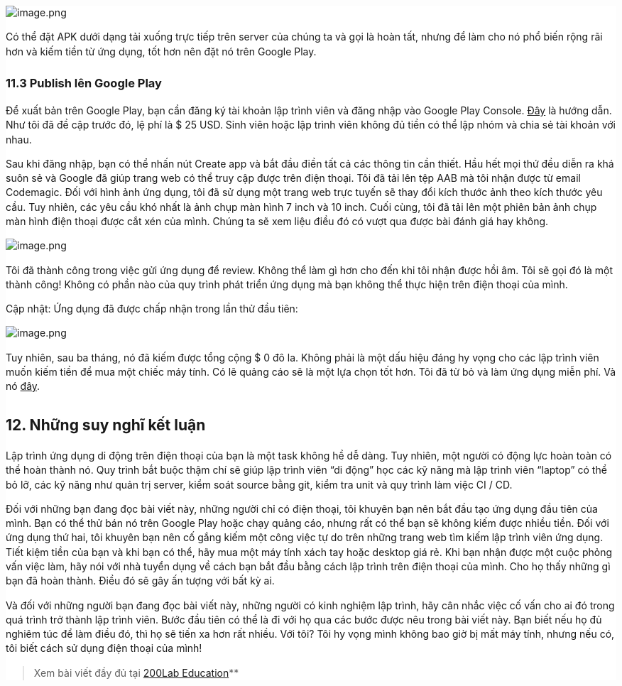 ![image.png](https://images.viblo.asia/9518307f-46dd-4af5-a2c7-285876eaa0fa.png)

Có thể đặt APK dưới dạng tải xuống trực tiếp trên server của chúng ta và gọi là hoàn tất, nhưng để làm cho nó phổ biến rộng rãi hơn và kiếm tiền từ ứng dụng, tốt hơn nên đặt nó trên Google Play.

### 11.3 Publish lên Google Play

Để xuất bản trên Google Play, bạn cần đăng ký tài khoản lập trình viên và đăng nhập vào Google Play Console. [Đây](https://support.magplus.com/hc/en-us/articles/204270878-Android-Setting-up-Your-Google-Play-Developer-Account) là hướng dẫn. Như tôi đã đề cập trước đó, lệ phí là $ 25 USD. Sinh viên hoặc lập trình viên không đủ tiền có thể lập nhóm và chia sẻ tài khoản với nhau.

Sau khi đăng nhập, bạn có thể nhấn nút Create app và bắt đầu điền tất cả các thông tin cần thiết. Hầu hết mọi thứ đều diễn ra khá suôn sẻ và Google đã giúp trang web có thể truy cập được trên điện thoại. Tôi đã tải lên tệp AAB mà tôi nhận được từ email Codemagic. Đối với hình ảnh ứng dụng, tôi đã sử dụng một trang web trực tuyến sẽ thay đổi kích thước ảnh theo kích thước yêu cầu. Tuy nhiên, các yêu cầu khó nhất là ảnh chụp màn hình 7 inch và 10 inch. Cuối cùng, tôi đã tải lên một phiên bản ảnh chụp màn hình điện thoại được cắt xén của mình. Chúng ta sẽ xem liệu điều đó có vượt qua được bài đánh giá hay không.

![image.png](https://images.viblo.asia/32dbdbd6-7b0f-49f0-bd28-0868973624bd.png)

Tôi đã thành công trong việc gửi ứng dụng để review. Không thể làm gì hơn cho đến khi tôi nhận được hồi âm. Tôi sẽ gọi đó là một thành công! Không có phần nào của quy trình phát triển ứng dụng mà bạn không thể thực hiện trên điện thoại của mình.

Cập nhật: Ứng dụng đã được chấp nhận trong lần thử đầu tiên:

![image.png](https://images.viblo.asia/b7e858d2-9238-44b9-bd12-c36a288bd016.png)

Tuy nhiên, sau ba tháng, nó đã kiếm được tổng cộng $ 0 đô la. Không phải là một dấu hiệu đáng hy vọng cho các lập trình viên muốn kiếm tiền để mua một chiếc máy tính. Có lẽ quảng cáo sẽ là một lựa chọn tốt hơn. Tôi đã từ bỏ và làm ứng dụng miễn phí. Và nó [đây](https://play.google.com/store/apps/details?id=com.raywenderlich.moolax&hl=en_US&gl=US).

## 12. Những suy nghĩ kết luận

Lập trình ứng dụng di động trên điện thoại của bạn là một task không hề dễ dàng. Tuy nhiên, một người có động lực hoàn toàn có thể hoàn thành nó. Quy trình bắt buộc thậm chí sẽ giúp lập trình viên “di động” học các kỹ năng mà lập trình viên “laptop” có thể bỏ lỡ, các kỹ năng như quản trị server, kiểm soát source bằng git, kiểm tra unit và quy trình làm việc CI / CD.

Đối với những bạn đang đọc bài viết này, những người chỉ có điện thoại, tôi khuyên bạn nên bắt đầu tạo ứng dụng đầu tiên của mình. Bạn có thể thử bán nó trên Google Play hoặc chạy quảng cáo, nhưng rất có thể bạn sẽ không kiếm được nhiều tiền. Đối với ứng dụng thứ hai, tôi khuyên bạn nên cố gắng kiếm một công việc tự do trên những trang web tìm kiếm lập trình viên ứng dụng. Tiết kiệm tiền của bạn và khi bạn có thể, hãy mua một máy tính xách tay hoặc desktop giá rẻ. Khi bạn nhận được một cuộc phỏng vấn việc làm, hãy nói với nhà tuyển dụng về cách bạn bắt đầu bằng cách lập trình trên điện thoại của mình. Cho họ thấy những gì bạn đã hoàn thành. Điều đó sẽ gây ấn tượng với bất kỳ ai.

Và đối với những người bạn đang đọc bài viết này, những người có kinh nghiệm lập trình, hãy cân nhắc việc cố vấn cho ai đó trong quá trình trở thành lập trình viên. Bước đầu tiên có thể là đi với họ qua các bước được nêu trong bài viết này. Bạn biết nếu họ đủ nghiêm túc để làm điều đó, thì họ sẽ tiến xa hơn rất nhiều.
Với tôi? Tôi hy vọng mình không bao giờ bị mất máy tính, nhưng nếu có, tôi biết cách sử dụng điện thoại của mình!

> Xem bài viết đầy đủ tại [200Lab Education](https://200lab.io/blog/lap-trinh-flutter-tren-dien-thoai/)**